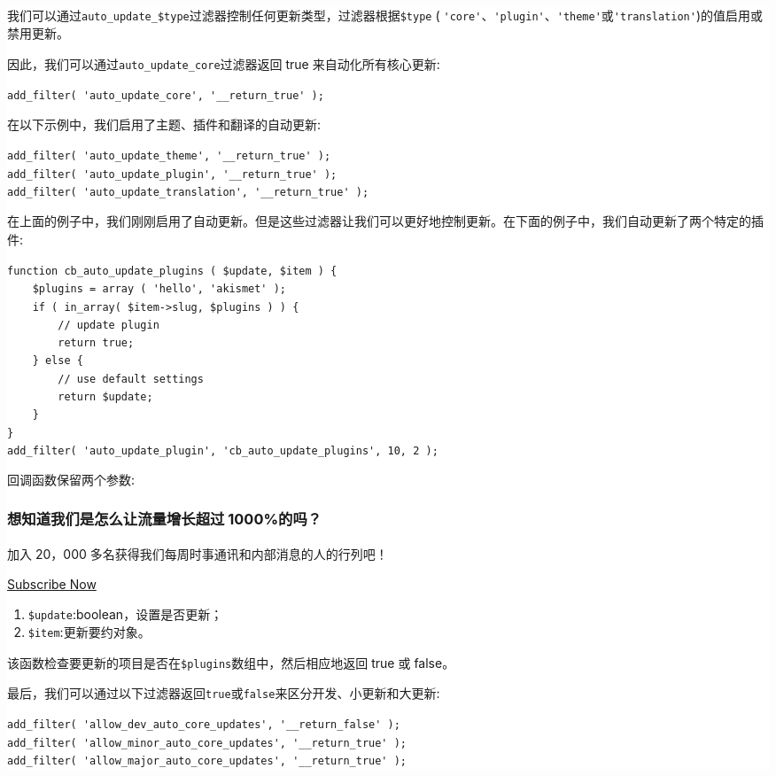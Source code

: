 我们可以通过`auto_update_$type`过滤器控制任何更新类型，过滤器根据`$type` ( `'core'`、`'plugin'`、`'theme'`或`'translation'`)的值启用或禁用更新。

因此，我们可以通过`auto_update_core`过滤器返回 true 来自动化所有核心更新:

```
add_filter( 'auto_update_core', '__return_true' );
```

在以下示例中，我们启用了主题、插件和翻译的自动更新:

```
add_filter( 'auto_update_theme', '__return_true' );
add_filter( 'auto_update_plugin', '__return_true' );
add_filter( 'auto_update_translation', '__return_true' );
```

在上面的例子中，我们刚刚启用了自动更新。但是这些过滤器让我们可以更好地控制更新。在下面的例子中，我们自动更新了两个特定的插件:

```
function cb_auto_update_plugins ( $update, $item ) {
	$plugins = array ( 'hello', 'akismet' );
	if ( in_array( $item->slug, $plugins ) ) {
		// update plugin
		return true; 
	} else {
		// use default settings
		return $update; 
	}
}
add_filter( 'auto_update_plugin', 'cb_auto_update_plugins', 10, 2 ); 
```

回调函数保留两个参数:

 <dialog id="newsletter" class="dialog dialog has-dark-blue-background-color email-modal" aria-hidden="true">## 注册订阅时事通讯

<kinsta-form show-name="false" show-phone="false" show-website="false" show-company="false" show-disk-space="false" show-monthly-visits="false" show-number-of-websites="false" show-message="false" submit-button-text="Sign Up Now" submit-button-text-sending="Signing Up..." success-title="Thanks for subscribing!" success-message="Keep an eye out for our next newsletter." terms-template="newsletter" hubspot-source="subscribe_to_newsletter" submit-button-text-loading="Signing Up"></kinsta-form></dialog>

### 想知道我们是怎么让流量增长超过 1000%的吗？

加入 20，000 多名获得我们每周时事通讯和内部消息的人的行列吧！

[Subscribe Now](#newsletter)

1.  `$update`:boolean，设置是否更新；
2.  `$item`:更新要约对象。

该函数检查要更新的项目是否在`$plugins`数组中，然后相应地返回 true 或 false。

最后，我们可以通过以下过滤器返回`true`或`false`来区分开发、小更新和大更新:

```
add_filter( 'allow_dev_auto_core_updates', '__return_false' );
add_filter( 'allow_minor_auto_core_updates', '__return_true' );
add_filter( 'allow_major_auto_core_updates', '__return_true' ); 
```
